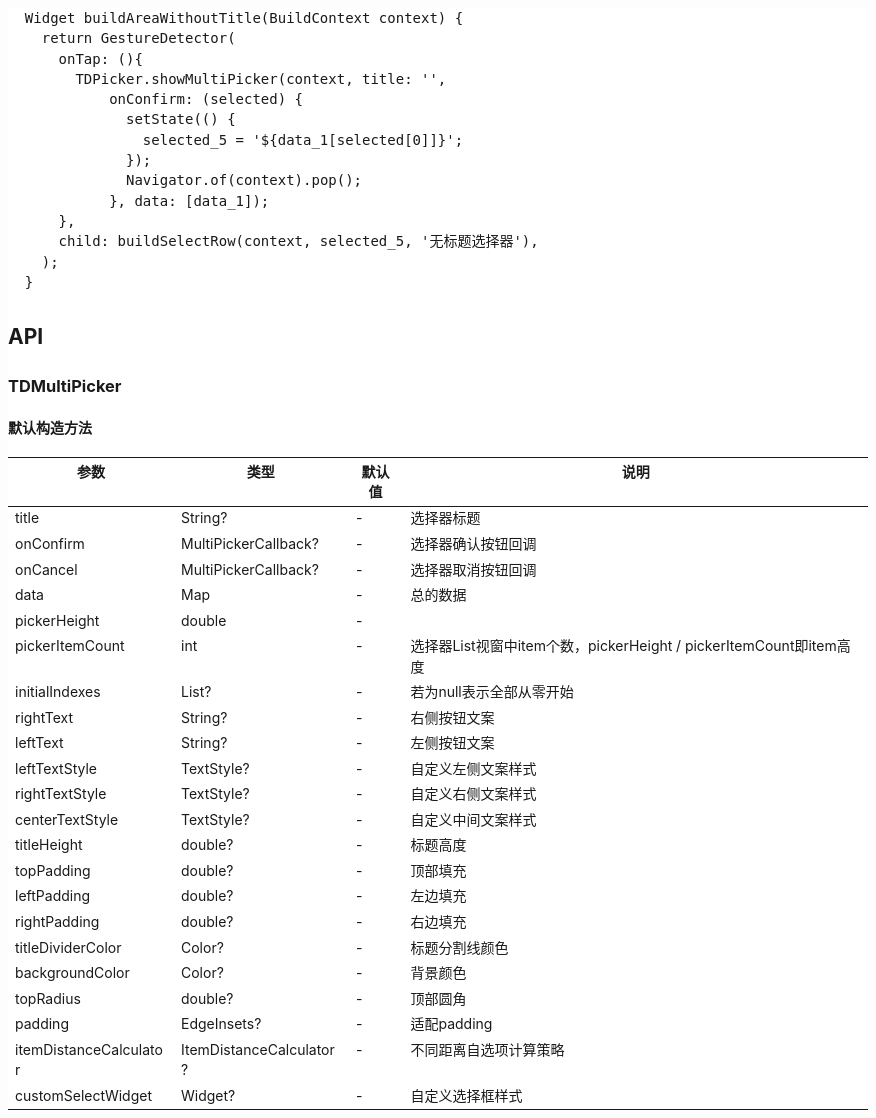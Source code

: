   <pre slot="Dart" lang="javascript">
  Widget buildAreaWithoutTitle(BuildContext context) {
    return GestureDetector(
      onTap: (){
        TDPicker.showMultiPicker(context, title: '',
            onConfirm: (selected) {
              setState(() {
                selected_5 = '${data_1[selected[0]]}';
              });
              Navigator.of(context).pop();
            }, data: [data_1]);
      },
      child: buildSelectRow(context, selected_5, '无标题选择器'),
    );
  }</pre>

</td-code-block>
                                  


## API
### TDMultiPicker
#### 默认构造方法

| 参数 | 类型 | 默认值 | 说明 |
| --- | --- | --- | --- |
| title | String? | - | 选择器标题 |
| onConfirm | MultiPickerCallback? | - | 选择器确认按钮回调 |
| onCancel | MultiPickerCallback? | - | 选择器取消按钮回调 |
| data | Map | - | 总的数据 |
| pickerHeight | double | - |  |
| pickerItemCount | int | - | 选择器List视窗中item个数，pickerHeight / pickerItemCount即item高度 |
| initialIndexes | List<int>? | - | 若为null表示全部从零开始 |
| rightText | String? | - | 右侧按钮文案 |
| leftText | String? | - | 左侧按钮文案 |
| leftTextStyle | TextStyle? | - | 自定义左侧文案样式 |
| rightTextStyle | TextStyle? | - | 自定义右侧文案样式 |
| centerTextStyle | TextStyle? | - | 自定义中间文案样式 |
| titleHeight | double? | - | 标题高度 |
| topPadding | double? | - | 顶部填充 |
| leftPadding | double? | - | 左边填充 |
| rightPadding | double? | - | 右边填充 |
| titleDividerColor | Color? | - | 标题分割线颜色 |
| backgroundColor | Color? | - | 背景颜色 |
| topRadius | double? | - | 顶部圆角 |
| padding | EdgeInsets? | - | 适配padding |
| itemDistanceCalculator | ItemDistanceCalculator? | - | 不同距离自选项计算策略 |
| customSelectWidget | Widget? | - | 自定义选择框样式 |